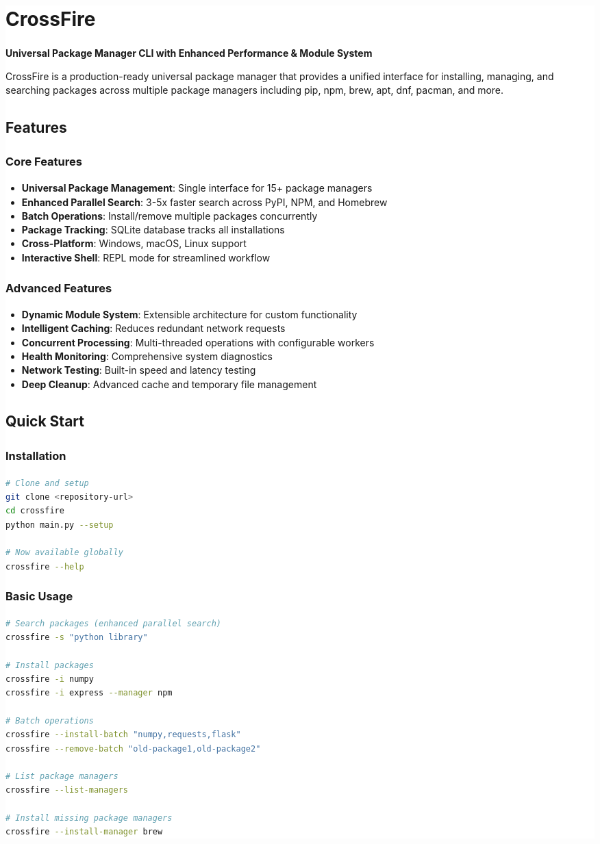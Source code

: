 # CrossFire

**Universal Package Manager CLI with Enhanced Performance & Module System**

CrossFire is a production-ready universal package manager that provides a unified interface for installing, managing, and searching packages across multiple package managers including pip, npm, brew, apt, dnf, pacman, and more.

## Features

### Core Features
- **Universal Package Management**: Single interface for 15+ package managers
- **Enhanced Parallel Search**: 3-5x faster search across PyPI, NPM, and Homebrew
- **Batch Operations**: Install/remove multiple packages concurrently
- **Package Tracking**: SQLite database tracks all installations
- **Cross-Platform**: Windows, macOS, Linux support
- **Interactive Shell**: REPL mode for streamlined workflow

### Advanced Features
- **Dynamic Module System**: Extensible architecture for custom functionality
- **Intelligent Caching**: Reduces redundant network requests
- **Concurrent Processing**: Multi-threaded operations with configurable workers
- **Health Monitoring**: Comprehensive system diagnostics
- **Network Testing**: Built-in speed and latency testing
- **Deep Cleanup**: Advanced cache and temporary file management

## Quick Start

### Installation

```bash
# Clone and setup
git clone <repository-url>
cd crossfire
python main.py --setup

# Now available globally
crossfire --help
```

### Basic Usage

```bash
# Search packages (enhanced parallel search)
crossfire -s "python library"

# Install packages
crossfire -i numpy
crossfire -i express --manager npm

# Batch operations
crossfire --install-batch "numpy,requests,flask"
crossfire --remove-batch "old-package1,old-package2"

# List package managers
crossfire --list-managers

# Install missing package managers
crossfire --install-manager brew
```
